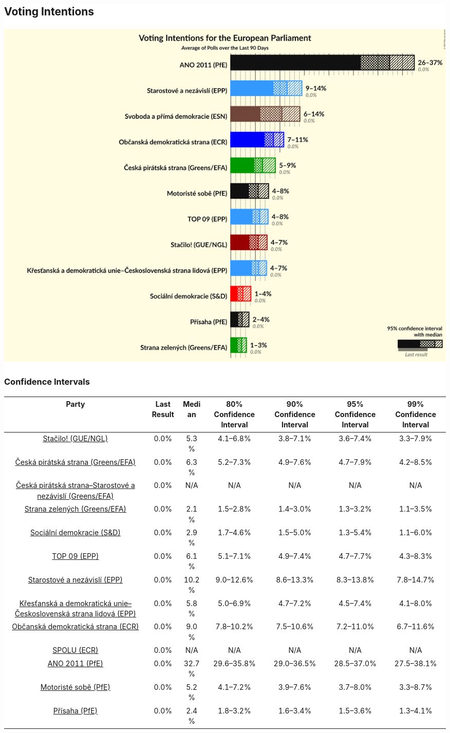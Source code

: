 ## Voting Intentions

![Graph with voting intentions not yet produced](average-2025-05-31.png "Voting Intentions")

### Confidence Intervals

| Party | Last Result | Median | 80% Confidence Interval | 90% Confidence Interval | 95% Confidence Interval | 99% Confidence Interval |
|:-----:|:-----------:|:------:|:-----------------------:|:-----------------------:|:-----------------------:|:-----------------------:|
| <a href="#stačilo!-(gue/ngl)">Stačilo! (GUE/NGL)</a> | 0.0% | 5.3% | 4.1–6.8% |3.8–7.1% | 3.6–7.4% | 3.3–7.9% |
| <a href="#česká-pirátská-strana-(greens/efa)">Česká pirátská strana (Greens/EFA)</a> | 0.0% | 6.3% | 5.2–7.3% |4.9–7.6% | 4.7–7.9% | 4.2–8.5% |
| <a href="#česká-pirátská-strana–starostové-a-nezávislí-(greens/efa)">Česká pirátská strana–Starostové a nezávislí (Greens/EFA)</a> | 0.0% | N/A | N/A |N/A | N/A | N/A |
| <a href="#strana-zelených-(greens/efa)">Strana zelených (Greens/EFA)</a> | 0.0% | 2.1% | 1.5–2.8% |1.4–3.0% | 1.3–3.2% | 1.1–3.5% |
| <a href="#sociální-demokracie-(s&d)">Sociální demokracie (S&D)</a> | 0.0% | 2.9% | 1.7–4.6% |1.5–5.0% | 1.3–5.4% | 1.1–6.0% |
| <a href="#top-09-(epp)">TOP 09 (EPP)</a> | 0.0% | 6.1% | 5.1–7.1% |4.9–7.4% | 4.7–7.7% | 4.3–8.3% |
| <a href="#starostové-a-nezávislí-(epp)">Starostové a nezávislí (EPP)</a> | 0.0% | 10.2% | 9.0–12.6% |8.6–13.3% | 8.3–13.8% | 7.8–14.7% |
| <a href="#křesťanská-a-demokratická-unie–československá-strana-lidová-(epp)">Křesťanská a demokratická unie–Československá strana lidová (EPP)</a> | 0.0% | 5.8% | 5.0–6.9% |4.7–7.2% | 4.5–7.4% | 4.1–8.0% |
| <a href="#občanská-demokratická-strana-(ecr)">Občanská demokratická strana (ECR)</a> | 0.0% | 9.0% | 7.8–10.2% |7.5–10.6% | 7.2–11.0% | 6.7–11.6% |
| <a href="#spolu-(ecr)">SPOLU (ECR)</a> | 0.0% | N/A | N/A |N/A | N/A | N/A |
| <a href="#ano-2011-(pfe)">ANO 2011 (PfE)</a> | 0.0% | 32.7% | 29.6–35.8% |29.0–36.5% | 28.5–37.0% | 27.5–38.1% |
| <a href="#motoristé-sobě-(pfe)">Motoristé sobě (PfE)</a> | 0.0% | 5.2% | 4.1–7.2% |3.9–7.6% | 3.7–8.0% | 3.3–8.7% |
| <a href="#přísaha-(pfe)">Přísaha (PfE)</a> | 0.0% | 2.4% | 1.8–3.2% |1.6–3.4% | 1.5–3.6% | 1.3–4.1% |